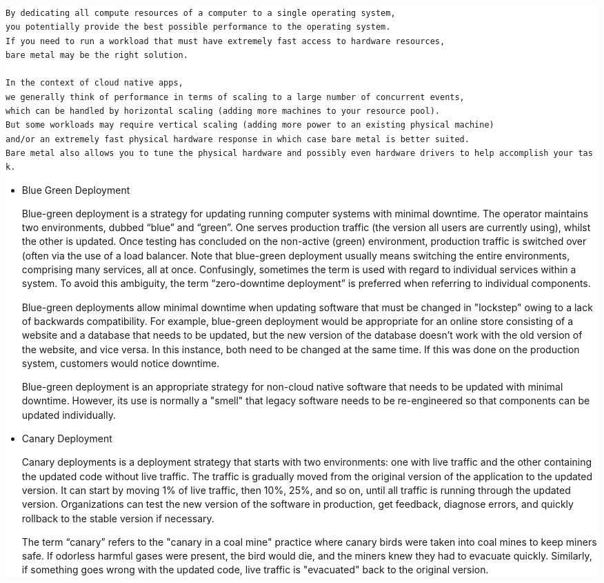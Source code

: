     By dedicating all compute resources of a computer to a single operating system,
    you potentially provide the best possible performance to the operating system.
    If you need to run a workload that must have extremely fast access to hardware resources,
    bare metal may be the right solution.

    In the context of cloud native apps,
    we generally think of performance in terms of scaling to a large number of concurrent events,
    which can be handled by horizontal scaling (adding more machines to your resource pool).
    But some workloads may require vertical scaling (adding more power to an existing physical machine)
    and/or an extremely fast physical hardware response in which case bare metal is better suited.
    Bare metal also allows you to tune the physical hardware and possibly even hardware drivers to help accomplish your task.

- Blue Green Deployment

    Blue-green deployment is a strategy for updating running computer systems with minimal downtime.
    The operator maintains two environments, dubbed “blue” and “green”.
    One serves production traffic (the version all users are currently using), whilst the other is updated.
    Once testing has concluded on the non-active (green) environment,
    production traffic is switched over (often via the use of a load balancer.
    Note that blue-green deployment usually means switching the entire environments, comprising many services, all at once.
    Confusingly, sometimes the term is used with regard to individual services within a system.
    To avoid this ambiguity, the term “zero-downtime deployment” is preferred when referring to individual components.

    Blue-green deployments allow minimal downtime when updating software that must be changed in "lockstep" owing to a lack of backwards compatibility. 
    For example, blue-green deployment would be appropriate for an online store
    consisting of a website and a database that needs to be updated,
    but the new version of the database doesn’t work with the old version of the website, and vice versa.
    In this instance, both need to be changed at the same time.
    If this was done on the production system, customers would notice downtime.

    Blue-green deployment is an appropriate strategy for non-cloud native software that needs to be updated with minimal downtime.
    However, its use is normally a "smell" that legacy software needs to be re-engineered so that components can be updated individually.

- Canary Deployment

    Canary deployments is a deployment strategy that starts with two environments:
    one with live traffic and the other containing the updated code without live traffic.
    The traffic is gradually moved from the original version of the application to the updated version.
    It can start by moving 1% of live traffic, then 10%, 25%, and so on,
    until all traffic is running through the updated version.
    Organizations can test the new version of the software in production, get feedback,
    diagnose errors, and quickly rollback to the stable version if necessary.  

    The term “canary” refers to the "canary in a coal mine" practice
    where canary birds were taken into coal mines to keep miners safe.
    If odorless harmful gases were present, the bird would die, and the miners knew they had to evacuate quickly.
    Similarly, if something goes wrong with the updated code, live traffic is "evacuated" back to the original version.
